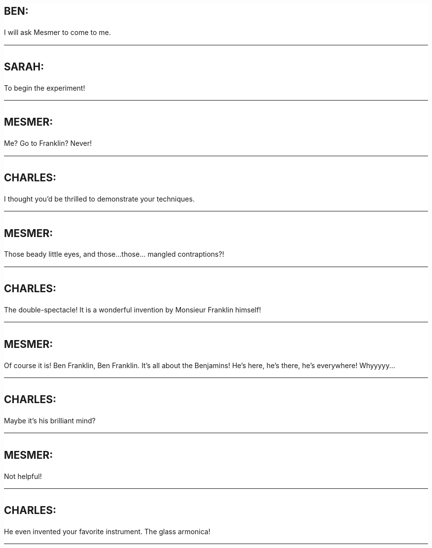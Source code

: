 
## BEN:
I will ask Mesmer to come to me. 

---

## SARAH:
To begin the experiment! 

---

## MESMER:
Me? Go to Franklin? Never! 

---

## CHARLES:
I thought you’d be thrilled to demonstrate your techniques. 

---

## MESMER:
Those beady little eyes, and those...those... mangled contraptions?! 

---

## CHARLES:
The double-spectacle! It is a wonderful invention by Monsieur Franklin himself! 

---

## MESMER:
Of course it is! Ben Franklin, Ben Franklin. It’s all about the Benjamins! He’s here, he’s there, he’s everywhere! Whyyyyy... 

---

## CHARLES:
Maybe it’s his brilliant mind? 

---

## MESMER:
Not helpful! 

---

## CHARLES:
He even invented your favorite instrument. The glass armonica! 

---